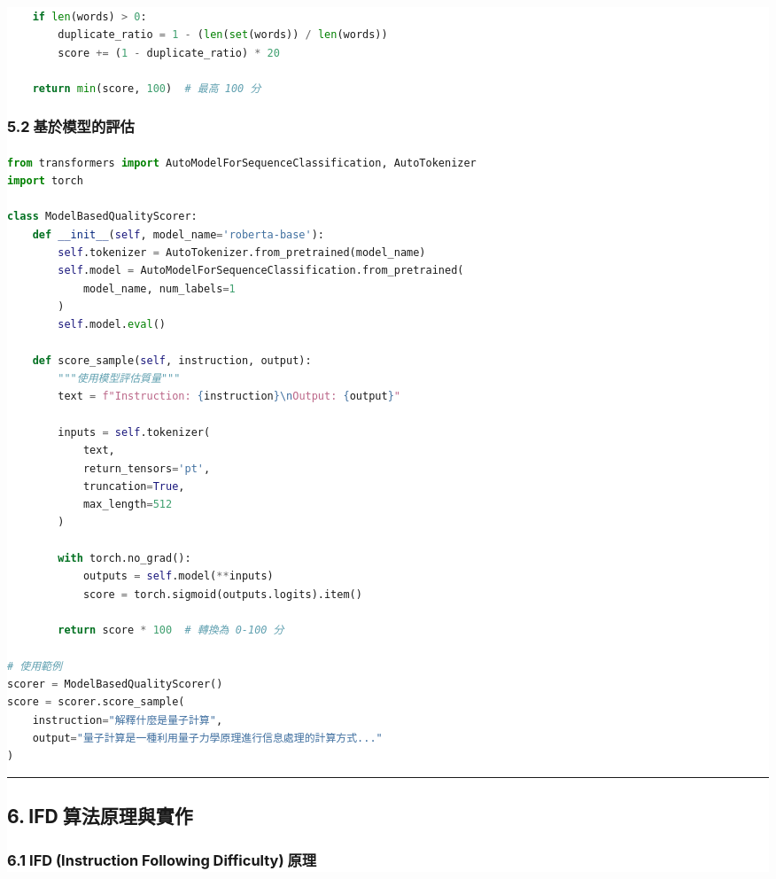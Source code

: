 ```python
    if len(words) > 0:
        duplicate_ratio = 1 - (len(set(words)) / len(words))
        score += (1 - duplicate_ratio) * 20
    
    return min(score, 100)  # 最高 100 分
```

### 5.2 基於模型的評估

```python
from transformers import AutoModelForSequenceClassification, AutoTokenizer
import torch

class ModelBasedQualityScorer:
    def __init__(self, model_name='roberta-base'):
        self.tokenizer = AutoTokenizer.from_pretrained(model_name)
        self.model = AutoModelForSequenceClassification.from_pretrained(
            model_name, num_labels=1
        )
        self.model.eval()
    
    def score_sample(self, instruction, output):
        """使用模型評估質量"""
        text = f"Instruction: {instruction}\nOutput: {output}"
        
        inputs = self.tokenizer(
            text,
            return_tensors='pt',
            truncation=True,
            max_length=512
        )
        
        with torch.no_grad():
            outputs = self.model(**inputs)
            score = torch.sigmoid(outputs.logits).item()
        
        return score * 100  # 轉換為 0-100 分

# 使用範例
scorer = ModelBasedQualityScorer()
score = scorer.score_sample(
    instruction="解釋什麼是量子計算",
    output="量子計算是一種利用量子力學原理進行信息處理的計算方式..."
)
```

---

## 6. IFD 算法原理與實作

### 6.1 IFD (Instruction Following Difficulty) 原理
